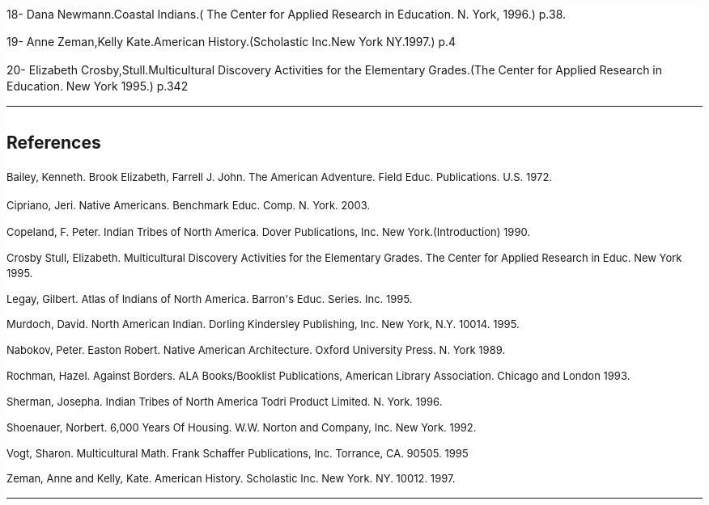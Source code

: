 18- Dana Newmann.Coastal Indians.( The Center for Applied Research in Education. N. York, 1996.) p.38.
</p>
<p>
19- Anne Zeman,Kelly Kate.American History.(Scholastic Inc.New York NY.1997.) p.4
</p>
<p>
20- Elizabeth Crosby,Stull.Multicultural Discovery Activities for the Elementary Grades.(The Center for Applied Research in Education. New York 1995.) p.342
</p>
</font>
</p>
<hr/>
<h2>
References
</h2>
<p>
<font size="-1">
Bailey, Kenneth. Brook Elizabeth, Farrell J. John. The American Adventure. Field Educ. Publications. U.S. 1972.
<p>
Cipriano, Jeri. Native Americans. Benchmark Educ. Comp. N. York. 2003.
</p>
<p>
Copeland, F. Peter. Indian Tribes of North America. Dover Publications, Inc. New York.(Introduction) 1990.
</p>
<p>
Crosby Stull, Elizabeth. Multicultural Discovery Activities for the Elementary Grades. The Center for Applied Research in Educ. New York 1995.
</p>
<p>
Legay, Gilbert. Atlas of Indians of North America. Barron's Educ. Series. Inc. 1995.
</p>
<p>
Murdoch, David. North American Indian. Dorling Kindersley Publishing, Inc. New York, N.Y. 10014. 1995.
</p>
<p>
Nabokov, Peter. Easton Robert. Native American Architecture. Oxford University Press.  N. York 1989.
</p>
<p>
Rochman, Hazel.
<b>
</b>
Against Borders.  ALA Books/Booklist Publications, American Library Association.  Chicago and London 1993.
</p>
<p>
Sherman, Josepha. Indian Tribes of North America Todri Product Limited. N. York. 1996.
</p>
<p>
Shoenauer, Norbert. 6,000 Years Of Housing. W.W. Norton and Company, Inc.  New York. 1992.
</p>
<p>
Vogt, Sharon. Multicultural Math.  Frank Schaffer Publications, Inc. Torrance, CA. 90505. 1995
</p>
<p>
Zeman, Anne and Kelly, Kate.  American History. Scholastic Inc. New York. NY. 10012. 1997.
</p>
</font>
</p>
<hr/>